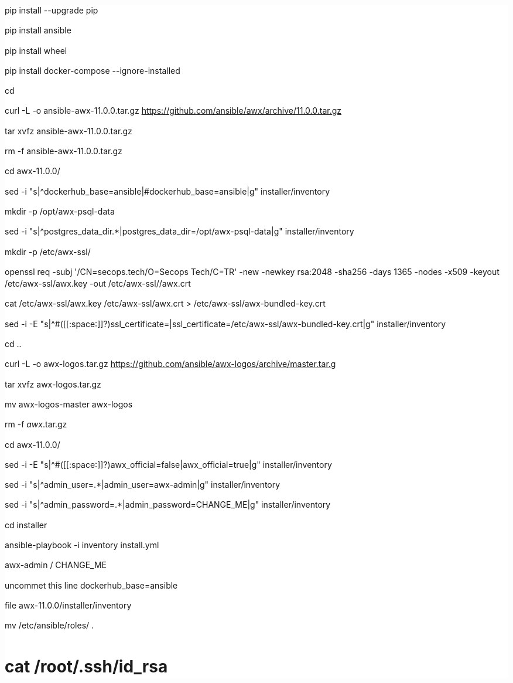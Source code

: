 pip install --upgrade pip

pip install ansible

pip install wheel

pip install docker-compose --ignore-installed

cd

curl -L -o ansible-awx-11.0.0.tar.gz https://github.com/ansible/awx/archive/11.0.0.tar.gz

tar xvfz ansible-awx-11.0.0.tar.gz

rm -f ansible-awx-11.0.0.tar.gz

cd awx-11.0.0/

sed -i "s|^dockerhub_base=ansible|#dockerhub_base=ansible|g" installer/inventory

mkdir -p /opt/awx-psql-data

sed -i "s|^postgres_data_dir.*|postgres_data_dir=/opt/awx-psql-data|g" installer/inventory

mkdir -p /etc/awx-ssl/

openssl req -subj '/CN=secops.tech/O=Secops Tech/C=TR' -new -newkey rsa:2048 -sha256 -days 1365 -nodes -x509 -keyout /etc/awx-ssl/awx.key -out /etc/awx-ssl//awx.crt

cat /etc/awx-ssl/awx.key /etc/awx-ssl/awx.crt > /etc/awx-ssl/awx-bundled-key.crt

sed -i -E "s|^#([[:space:]]?)ssl_certificate=|ssl_certificate=/etc/awx-ssl/awx-bundled-key.crt|g" installer/inventory

cd ..

curl -L -o awx-logos.tar.gz https://github.com/ansible/awx-logos/archive/master.tar.g

tar xvfz awx-logos.tar.gz

mv awx-logos-master awx-logos

rm -f *awx*.tar.gz

cd awx-11.0.0/

sed -i -E "s|^#([[:space:]]?)awx_official=false|awx_official=true|g" installer/inventory

sed -i "s|^admin_user=.*|admin_user=awx-admin|g" installer/inventory

sed -i "s|^admin_password=.*|admin_password=CHANGE_ME|g" installer/inventory

cd installer

ansible-playbook -i inventory install.yml

awx-admin / CHANGE_ME

uncommet this line dockerhub_base=ansible

file awx-11.0.0/installer/inventory

mv /etc/ansible/roles/ .

cat /root/.ssh/id_rsa
==========================================================================================
